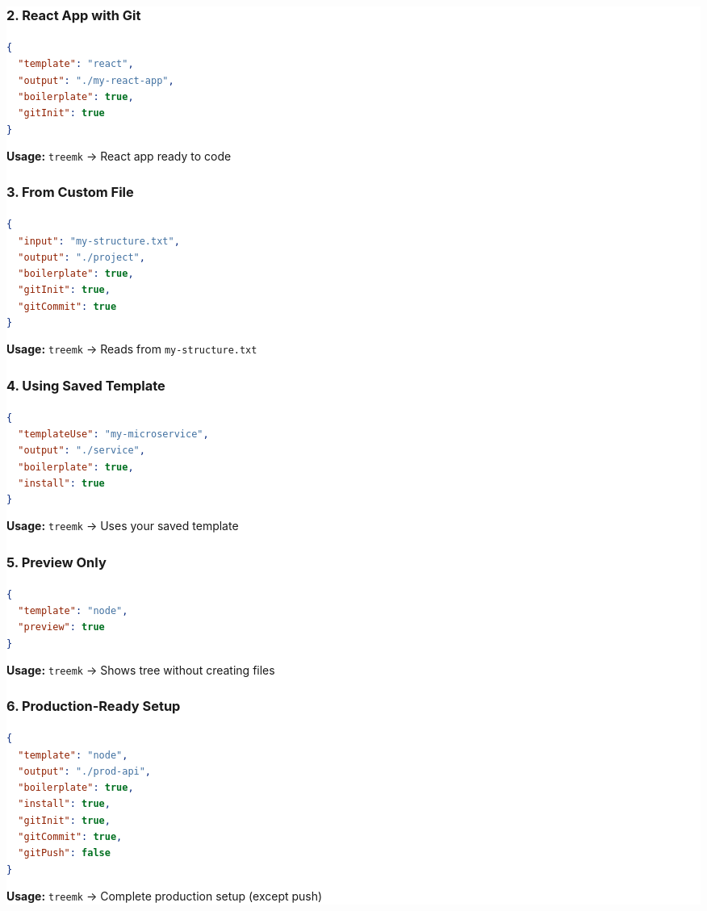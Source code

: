 ### 2. React App with Git
```json
{
  "template": "react",
  "output": "./my-react-app",
  "boilerplate": true,
  "gitInit": true
}
```
**Usage:** `treemk` → React app ready to code

### 3. From Custom File
```json
{
  "input": "my-structure.txt",
  "output": "./project",
  "boilerplate": true,
  "gitInit": true,
  "gitCommit": true
}
```
**Usage:** `treemk` → Reads from `my-structure.txt`

### 4. Using Saved Template
```json
{
  "templateUse": "my-microservice",
  "output": "./service",
  "boilerplate": true,
  "install": true
}
```
**Usage:** `treemk` → Uses your saved template

### 5. Preview Only
```json
{
  "template": "node",
  "preview": true
}
```
**Usage:** `treemk` → Shows tree without creating files

### 6. Production-Ready Setup
```json
{
  "template": "node",
  "output": "./prod-api",
  "boilerplate": true,
  "install": true,
  "gitInit": true,
  "gitCommit": true,
  "gitPush": false
}
```
**Usage:** `treemk` → Complete production setup (except push)

